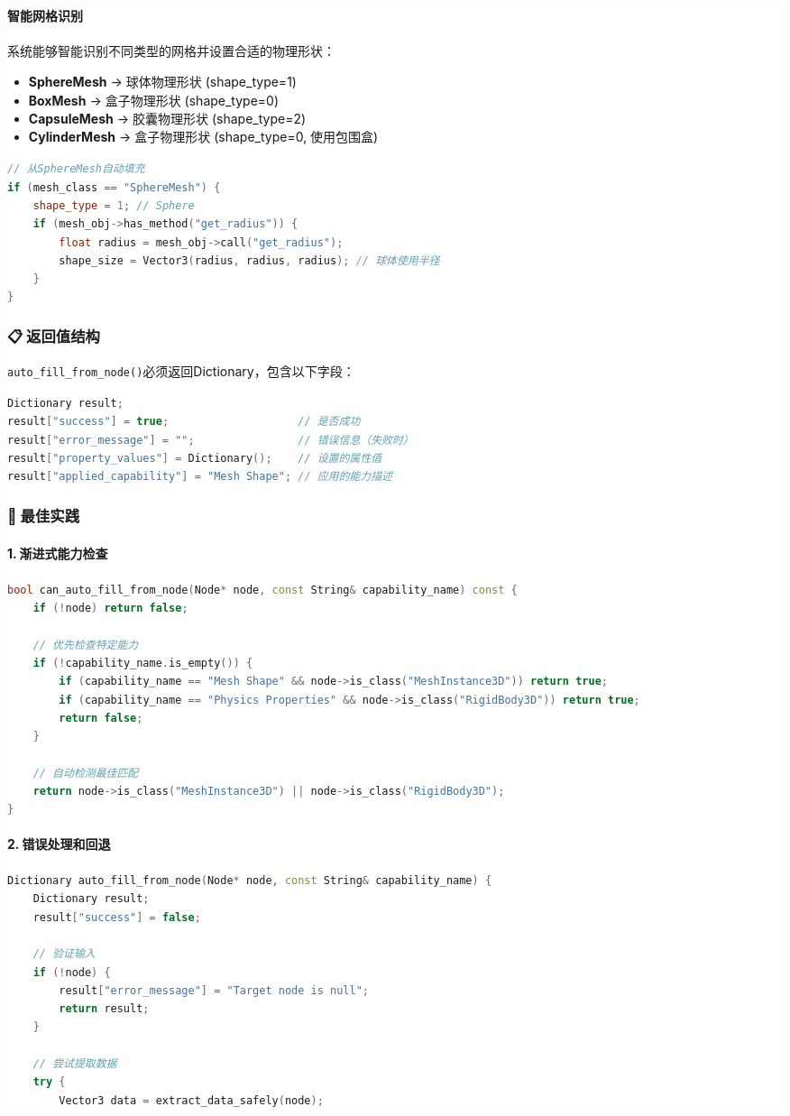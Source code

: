 #### 智能网格识别

系统能够智能识别不同类型的网格并设置合适的物理形状：

- **SphereMesh** → 球体物理形状 (shape_type=1)
- **BoxMesh** → 盒子物理形状 (shape_type=0)  
- **CapsuleMesh** → 胶囊物理形状 (shape_type=2)
- **CylinderMesh** → 盒子物理形状 (shape_type=0, 使用包围盒)

```cpp
// 从SphereMesh自动填充
if (mesh_class == "SphereMesh") {
    shape_type = 1; // Sphere
    if (mesh_obj->has_method("get_radius")) {
        float radius = mesh_obj->call("get_radius");
        shape_size = Vector3(radius, radius, radius); // 球体使用半径
    }
}
```

### 📋 返回值结构

`auto_fill_from_node()`必须返回Dictionary，包含以下字段：

```cpp
Dictionary result;
result["success"] = true;                    // 是否成功
result["error_message"] = "";                // 错误信息（失败时）
result["property_values"] = Dictionary();    // 设置的属性值
result["applied_capability"] = "Mesh Shape"; // 应用的能力描述
```

### 🎯 最佳实践

#### 1. 渐进式能力检查
```cpp
bool can_auto_fill_from_node(Node* node, const String& capability_name) const {
    if (!node) return false;
    
    // 优先检查特定能力
    if (!capability_name.is_empty()) {
        if (capability_name == "Mesh Shape" && node->is_class("MeshInstance3D")) return true;
        if (capability_name == "Physics Properties" && node->is_class("RigidBody3D")) return true;
        return false;
    }
    
    // 自动检测最佳匹配
    return node->is_class("MeshInstance3D") || node->is_class("RigidBody3D");
}
```

#### 2. 错误处理和回退
```cpp
Dictionary auto_fill_from_node(Node* node, const String& capability_name) {
    Dictionary result;
    result["success"] = false;
    
    // 验证输入
    if (!node) {
        result["error_message"] = "Target node is null";
        return result;
    }
    
    // 尝试提取数据
    try {
        Vector3 data = extract_data_safely(node);
```
